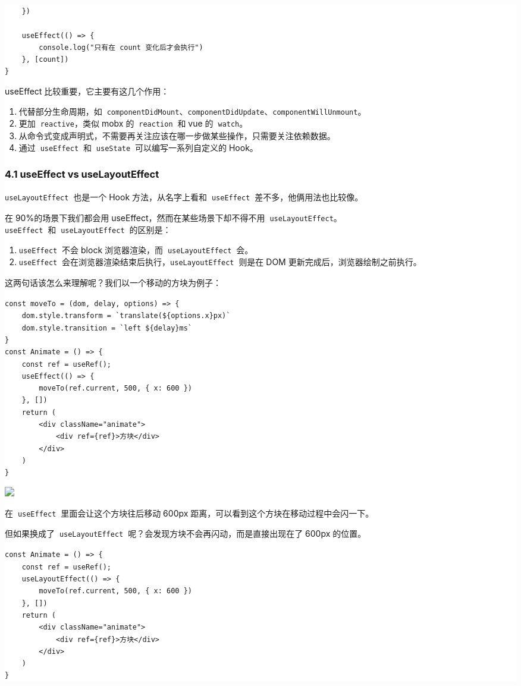 ```
    })

    useEffect(() => {
        console.log("只有在 count 变化后才会执行")
    }, [count])
}

```

useEffect 比较重要，它主要有这几个作用：

1.  代替部分生命周期，如  `componentDidMount`、`componentDidUpdate`、`componentWillUnmount`。
2.  更加  `reactive`，类似 mobx 的  `reaction`  和 vue 的  `watch`。
3.  从命令式变成声明式，不需要再关注应该在哪一步做某些操作，只需要关注依赖数据。
4.  通过  `useEffect`  和  `useState`  可以编写一系列自定义的 Hook。

### 4.1 useEffect vs useLayoutEffect

`useLayoutEffect`  也是一个 Hook 方法，从名字上看和  `useEffect`  差不多，他俩用法也比较像。

在 90%的场景下我们都会用 useEffect，然而在某些场景下却不得不用  `useLayoutEffect`。\
`useEffect`  和  `useLayoutEffect`  的区别是：

1.  `useEffect`  不会 block 浏览器渲染，而  `useLayoutEffect`  会。
2.  `useEffect`  会在浏览器渲染结束后执行，`useLayoutEffect`  则是在 DOM 更新完成后，浏览器绘制之前执行。

这两句话该怎么来理解呢？我们以一个移动的方块为例子：

```
const moveTo = (dom, delay, options) => {
    dom.style.transform = `translate(${options.x}px)`
    dom.style.transition = `left ${delay}ms`
}
const Animate = () => {
    const ref = useRef();
    useEffect(() => {
        moveTo(ref.current, 500, { x: 600 })
    }, [])
    return (
        <div className="animate">
            <div ref={ref}>方块</div>
        </div>
    )
}

```

![](https://pic4.zhimg.com/v2-9ce7e78fc357dd81ab4b494c652a68a7_b.jpg)

在  `useEffect`  里面会让这个方块往后移动 600px 距离，可以看到这个方块在移动过程中会闪一下。

但如果换成了  `useLayoutEffect`  呢？会发现方块不会再闪动，而是直接出现在了 600px 的位置。

```
const Animate = () => {
    const ref = useRef();
    useLayoutEffect(() => {
        moveTo(ref.current, 500, { x: 600 })
    }, [])
    return (
        <div className="animate">
            <div ref={ref}>方块</div>
        </div>
    )
}

```
